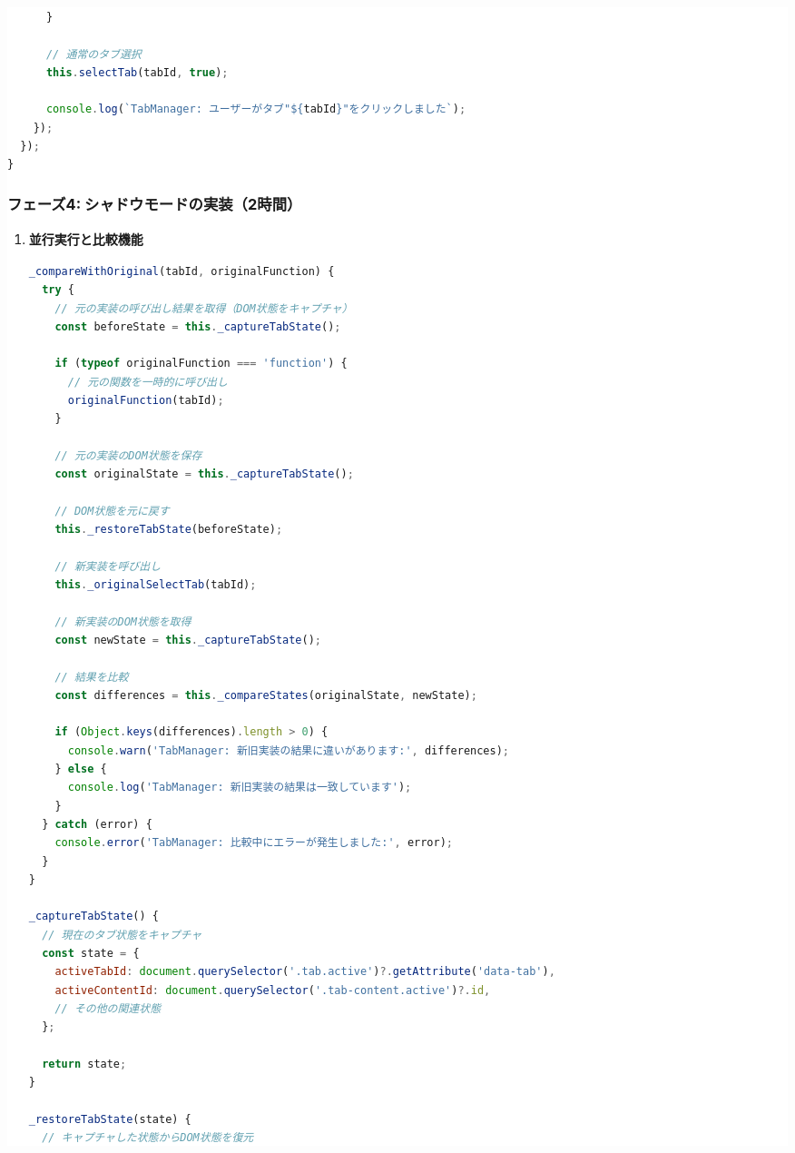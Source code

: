    ```javascript
         }
         
         // 通常のタブ選択
         this.selectTab(tabId, true);
         
         console.log(`TabManager: ユーザーがタブ"${tabId}"をクリックしました`);
       });
     });
   }
   ```

### フェーズ4: シャドウモードの実装（2時間）

1. **並行実行と比較機能**
   ```javascript
   _compareWithOriginal(tabId, originalFunction) {
     try {
       // 元の実装の呼び出し結果を取得（DOM状態をキャプチャ）
       const beforeState = this._captureTabState();
       
       if (typeof originalFunction === 'function') {
         // 元の関数を一時的に呼び出し
         originalFunction(tabId);
       }
       
       // 元の実装のDOM状態を保存
       const originalState = this._captureTabState();
       
       // DOM状態を元に戻す
       this._restoreTabState(beforeState);
       
       // 新実装を呼び出し
       this._originalSelectTab(tabId);
       
       // 新実装のDOM状態を取得
       const newState = this._captureTabState();
       
       // 結果を比較
       const differences = this._compareStates(originalState, newState);
       
       if (Object.keys(differences).length > 0) {
         console.warn('TabManager: 新旧実装の結果に違いがあります:', differences);
       } else {
         console.log('TabManager: 新旧実装の結果は一致しています');
       }
     } catch (error) {
       console.error('TabManager: 比較中にエラーが発生しました:', error);
     }
   }
   
   _captureTabState() {
     // 現在のタブ状態をキャプチャ
     const state = {
       activeTabId: document.querySelector('.tab.active')?.getAttribute('data-tab'),
       activeContentId: document.querySelector('.tab-content.active')?.id,
       // その他の関連状態
     };
     
     return state;
   }
   
   _restoreTabState(state) {
     // キャプチャした状態からDOM状態を復元
   ```